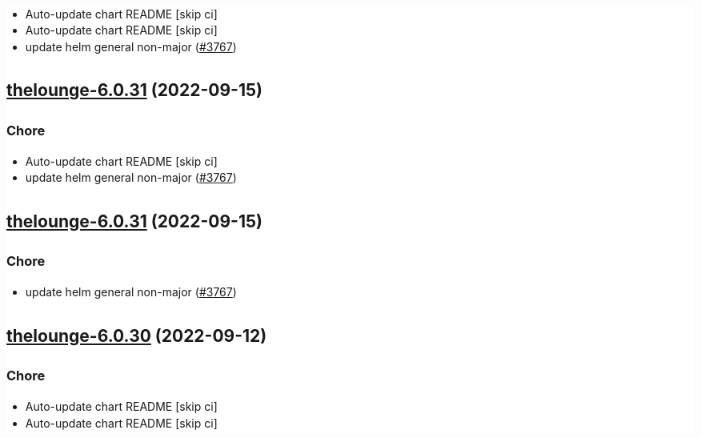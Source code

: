 - Auto-update chart README [skip ci]
- Auto-update chart README [skip ci]
- update helm general non-major ([#3767](https://github.com/truecharts/charts/issues/3767))

## [thelounge-6.0.31](https://github.com/truecharts/charts/compare/thelounge-6.0.30...thelounge-6.0.31) (2022-09-15)

### Chore

- Auto-update chart README [skip ci]
- update helm general non-major ([#3767](https://github.com/truecharts/charts/issues/3767))

## [thelounge-6.0.31](https://github.com/truecharts/charts/compare/thelounge-6.0.30...thelounge-6.0.31) (2022-09-15)

### Chore

- update helm general non-major ([#3767](https://github.com/truecharts/charts/issues/3767))

## [thelounge-6.0.30](https://github.com/truecharts/charts/compare/thelounge-6.0.29...thelounge-6.0.30) (2022-09-12)

### Chore

- Auto-update chart README [skip ci]
- Auto-update chart README [skip ci]
